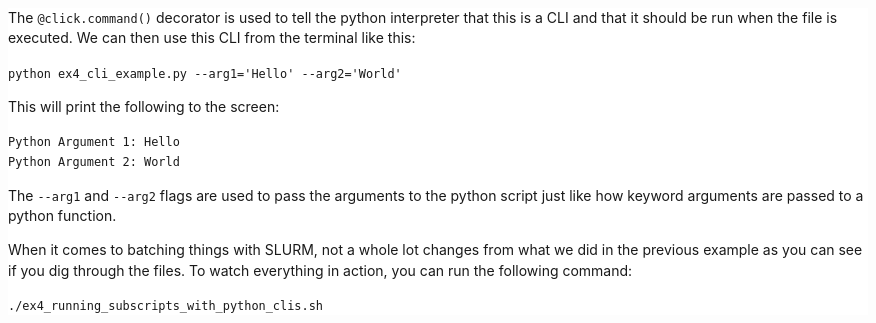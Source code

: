The `@click.command()` decorator is used to tell the python interpreter that this is a CLI
and that it should be run when the file is executed. We can then use this CLI from the terminal
like this:

```console
python ex4_cli_example.py --arg1='Hello' --arg2='World'
```


This will print the following to the screen:

```console
Python Argument 1: Hello
Python Argument 2: World
```

The `--arg1` and `--arg2` flags are used to pass the arguments to the python script just like
how keyword arguments are passed to a python function.


When it comes to batching things with SLURM, not a whole lot changes from what we did in
the previous example as you can see if you dig through the files. To watch everything in action,
you can run the following command:

```console
./ex4_running_subscripts_with_python_clis.sh
```